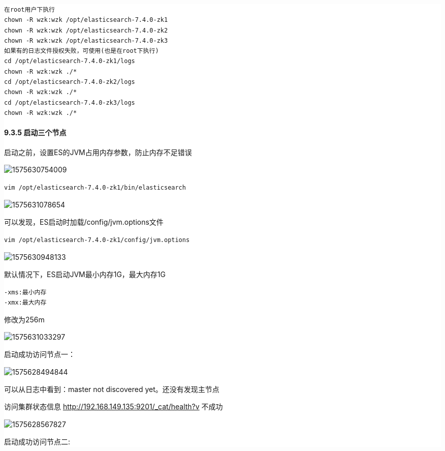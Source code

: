 ```shell
在root用户下执行
chown -R wzk:wzk /opt/elasticsearch-7.4.0-zk1
chown -R wzk:wzk /opt/elasticsearch-7.4.0-zk2
chown -R wzk:wzk /opt/elasticsearch-7.4.0-zk3
如果有的日志文件授权失败，可使用(也是在root下执行)
cd /opt/elasticsearch-7.4.0-zk1/logs
chown -R wzk:wzk ./* 
cd /opt/elasticsearch-7.4.0-zk2/logs
chown -R wzk:wzk ./* 
cd /opt/elasticsearch-7.4.0-zk3/logs
chown -R wzk:wzk ./* 
```

#### 9.3.5 启动三个节点

启动之前，设置ES的JVM占用内存参数，防止内存不足错误

![1575630754009](https://img-blog.csdnimg.cn/3a77d895777c4863bdfce26045f18f98.png)

```shell
vim /opt/elasticsearch-7.4.0-zk1/bin/elasticsearch
```

![1575631078654](https://img-blog.csdnimg.cn/f23ce3ede8a242449ec9968dee1f3a78.png)

可以发现，ES启动时加载/config/jvm.options文件

```shell
vim /opt/elasticsearch-7.4.0-zk1/config/jvm.options
```

![1575630948133](https://img-blog.csdnimg.cn/043f3b8bd99d4365a9b2dceb3814aa7b.png)

 默认情况下，ES启动JVM最小内存1G，最大内存1G

```shell
-xms:最小内存
-xmx:最大内存
```

修改为256m

![1575631033297](https://img-blog.csdnimg.cn/1208c6d0549640be92e0453fd2b83998.png)



启动成功访问节点一：

![1575628494844](https://img-blog.csdnimg.cn/e84637e6b2f24a8693328c354aae6343.png)

可以从日志中看到：master not discovered yet。还没有发现主节点

访问集群状态信息 http://192.168.149.135:9201/_cat/health?v 不成功

![1575628567827](ES图片/1575628567827.png)

启动成功访问节点二:
